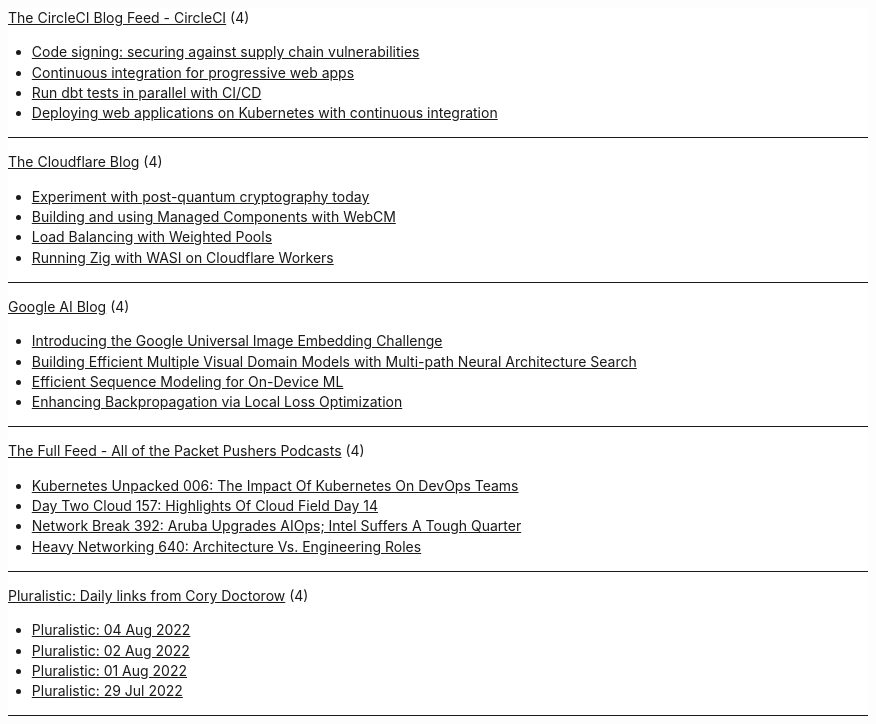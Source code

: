 [The CircleCI Blog Feed - CircleCI](#50d99b01755c1e1dd736dceace4f366d) (4)
* [Code signing: securing against supply chain vulnerabilities](#080f2f178633446e0ea01c7333ee7458) <a name="toc_080f2f178633446e0ea01c7333ee7458" />
* [Continuous integration for progressive web apps](#330efc48a526a1c7bf5fd756a0c017a4) <a name="toc_330efc48a526a1c7bf5fd756a0c017a4" />
* [Run dbt tests in parallel with CI/CD](#f7728e84bd7edb0e93b19f800b861076) <a name="toc_f7728e84bd7edb0e93b19f800b861076" />
* [Deploying web applications on Kubernetes with continuous integration](#65b4e091dec1fea8d424c52397119729) <a name="toc_65b4e091dec1fea8d424c52397119729" />
---

[The Cloudflare Blog](#ecc79cb15a9d5db656da0b4bcc6900e7) (4)
* [Experiment with post-quantum cryptography today](#8db484eaf6e111b02ff6da43c54cb1d0) <a name="toc_8db484eaf6e111b02ff6da43c54cb1d0" />
* [Building and using Managed Components with WebCM](#35419ab3078f3f3aae54e5c1277fbd82) <a name="toc_35419ab3078f3f3aae54e5c1277fbd82" />
* [Load Balancing with Weighted Pools](#bbedc7d74dd1421a021308f2992a797a) <a name="toc_bbedc7d74dd1421a021308f2992a797a" />
* [Running Zig with WASI on Cloudflare Workers](#73520e4b282ee1557c320ca390193145) <a name="toc_73520e4b282ee1557c320ca390193145" />
---

[Google AI Blog](#c5484f8b58577f789ad94892005edf97) (4)
* [Introducing the Google Universal Image Embedding Challenge](#e69a79c4804a3f213dd89a8bc0164626) <a name="toc_e69a79c4804a3f213dd89a8bc0164626" />
* [Building Efficient Multiple Visual Domain Models with Multi-path Neural Architecture Search](#50c2466b17e89abf560fb102e98f6fd9) <a name="toc_50c2466b17e89abf560fb102e98f6fd9" />
* [Efficient Sequence Modeling for On-Device ML](#cb8460e71c472fb8065d6fee59df3f6a) <a name="toc_cb8460e71c472fb8065d6fee59df3f6a" />
* [Enhancing Backpropagation via Local Loss Optimization](#d4cf71f43a3a3792953dba5e51dc2862) <a name="toc_d4cf71f43a3a3792953dba5e51dc2862" />
---

[The Full Feed - All of the Packet Pushers Podcasts](#408248d16a6406ec9a3f6c12fdef70f5) (4)
* [Kubernetes Unpacked 006: The Impact Of Kubernetes On DevOps Teams](#9357abd63e9361a8401b575f91251535) <a name="toc_9357abd63e9361a8401b575f91251535" />
* [Day Two Cloud 157: Highlights Of Cloud Field Day 14](#34ebbf64c76dc99ac3887e06425d692c) <a name="toc_34ebbf64c76dc99ac3887e06425d692c" />
* [Network Break 392: Aruba Upgrades AIOps; Intel Suffers A Tough Quarter](#532989ba4cf9ac4a52754b49ea82b773) <a name="toc_532989ba4cf9ac4a52754b49ea82b773" />
* [Heavy Networking 640: Architecture Vs. Engineering Roles](#56cfaa2ffaf8219a0f30ec22ad1638f0) <a name="toc_56cfaa2ffaf8219a0f30ec22ad1638f0" />
---

[Pluralistic: Daily links from Cory Doctorow](#2f3c4d6fb0fcddbf15a04a3dc02d0309) (4)
* [Pluralistic: 04 Aug 2022](#2dfb5352bfec3efa4c621cb9112d8be1) <a name="toc_2dfb5352bfec3efa4c621cb9112d8be1" />
* [Pluralistic: 02 Aug 2022](#eb09388a3aa1acefbf516f78c73f701a) <a name="toc_eb09388a3aa1acefbf516f78c73f701a" />
* [Pluralistic: 01 Aug 2022](#1ed2b9dca453efb59c6d28e70d19a9f7) <a name="toc_1ed2b9dca453efb59c6d28e70d19a9f7" />
* [Pluralistic: 29 Jul 2022](#e590fec2610d4529d8014cb8dd84b402) <a name="toc_e590fec2610d4529d8014cb8dd84b402" />
---
